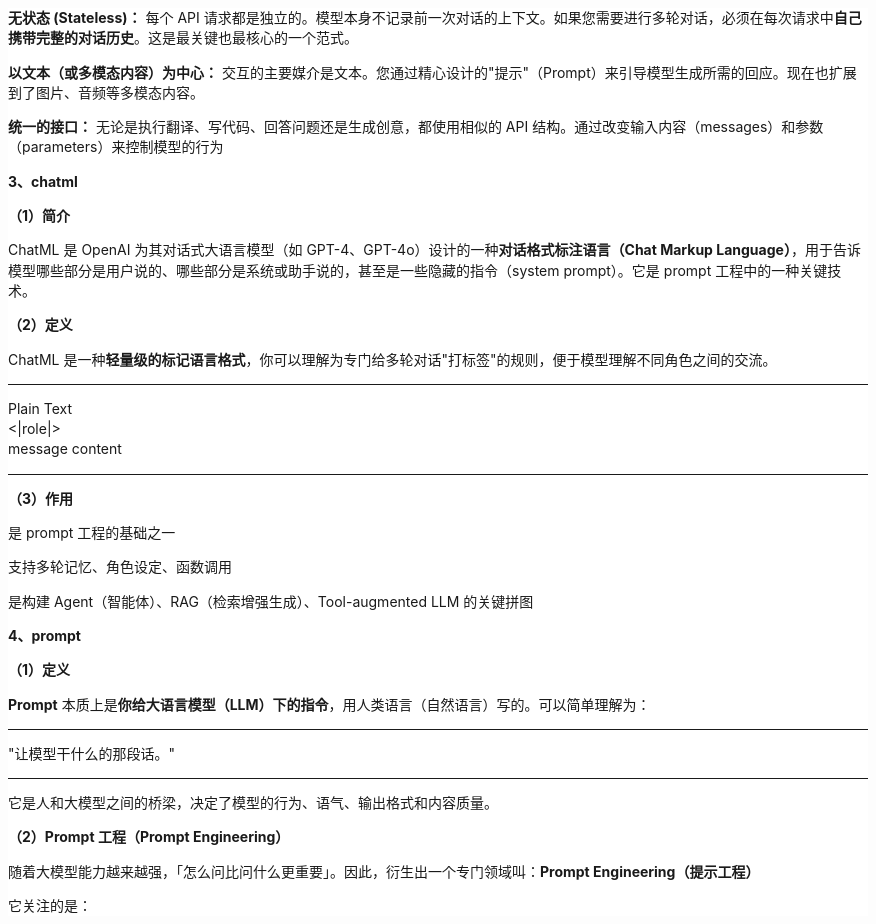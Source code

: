 **无状态 (Stateless)：** 每个 API
请求都是独立的。模型本身不记录前一次对话的上下文。如果您需要进行多轮对话，必须在每次请求中**自己携带完整的对话历史**。这是最关键也最核心的一个范式。

**以文本（或多模态内容）为中心：**
交互的主要媒介是文本。您通过精心设计的"提示"（Prompt）来引导模型生成所需的回应。现在也扩展到了图片、音频等多模态内容。

**统一的接口：**
无论是执行翻译、写代码、回答问题还是生成创意，都使用相似的 API
结构。通过改变输入内容（messages）和参数（parameters）来控制模型的行为

**3、chatml**

**（1）简介**

ChatML 是 OpenAI 为其对话式大语言模型（如
GPT-4、GPT-4o）设计的一种**对话格式标注语言（Chat Markup
Language）**，用于告诉模型哪些部分是用户说的、哪些部分是系统或助手说的，甚至是一些隐藏的指令（system
prompt）。它是 prompt 工程中的一种关键技术。

**（2）定义**

ChatML
是一种**轻量级的标记语言格式**，你可以理解为专门给多轮对话"打标签"的规则，便于模型理解不同角色之间的交流。

  -----------------------------------------------------------------------
  Plain Text\
  \<\|role\|\>\
  message content

  -----------------------------------------------------------------------

**（3）作用**

是 prompt 工程的基础之一

支持多轮记忆、角色设定、函数调用

是构建 Agent（智能体）、RAG（检索增强生成）、Tool-augmented LLM
的关键拼图

**4、prompt**

**（1）定义**

**Prompt**
本质上是**你给大语言模型（LLM）下的指令**，用人类语言（自然语言）写的。可以简单理解为：

  -----------------------------------------------------------------------
  "让模型干什么的那段话。"

  -----------------------------------------------------------------------

它是人和大模型之间的桥梁，决定了模型的行为、语气、输出格式和内容质量。

**（2）Prompt 工程（Prompt Engineering）**

随着大模型能力越来越强，「怎么问比问什么更重要」。因此，衍生出一个专门领域叫：**Prompt
Engineering（提示工程）**

它关注的是：
